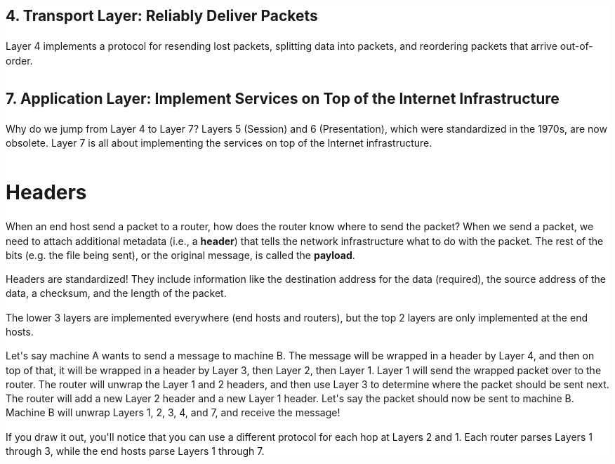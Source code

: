 ## 4. Transport Layer: Reliably Deliver Packets
Layer 4 implements a protocol for resending lost packets, splitting data into packets, and reordering packets that 
arrive out-of-order.

## 7. Application Layer: Implement Services on Top of the Internet Infrastructure
Why do we jump from Layer 4 to Layer 7? Layers 5 (Session) and 6 (Presentation), which were standardized in the 1970s, 
are now obsolete. Layer 7 is all about implementing the services on top of the Internet infrastructure.

# Headers 
When an end host send a packet to a router, how does the router know where to send the packet? When we send a packet, 
we need to attach additional metadata (i.e., a **header**) that tells the network infrastructure what to do with the packet. 
The rest of the bits (e.g. the file being sent), or the original message, is called the **payload**.

Headers are standardized! They include information like the destination address for the data (required), the source 
address of the data, a checksum, and the length of the packet.

The lower 3 layers are implemented everywhere (end hosts and routers), but the top 2 layers are only implemented at the 
end hosts.

Let's say machine A wants to send a message to machine B. The message will be wrapped in a header by Layer 4, and then 
on top of that, it will be wrapped in a header by Layer 3, then Layer 2, then Layer 1. Layer 1 will send the wrapped 
packet over to the router. The router will unwrap the Layer 1 and 2 headers, and then use Layer 3 to determine where the
packet should be sent next. The router will add a new Layer 2 header and a new Layer 1 header. Let's say the packet 
should now be sent to machine B. Machine B will unwrap Layers 1, 2, 3, 4, and 7, and receive the message!

If you draw it out, you'll notice that you can use a different protocol for each hop at Layers 2 and 1. Each router 
parses Layers 1 through 3, while the end hosts parse Layers 1 through 7.

<div class='figure'>